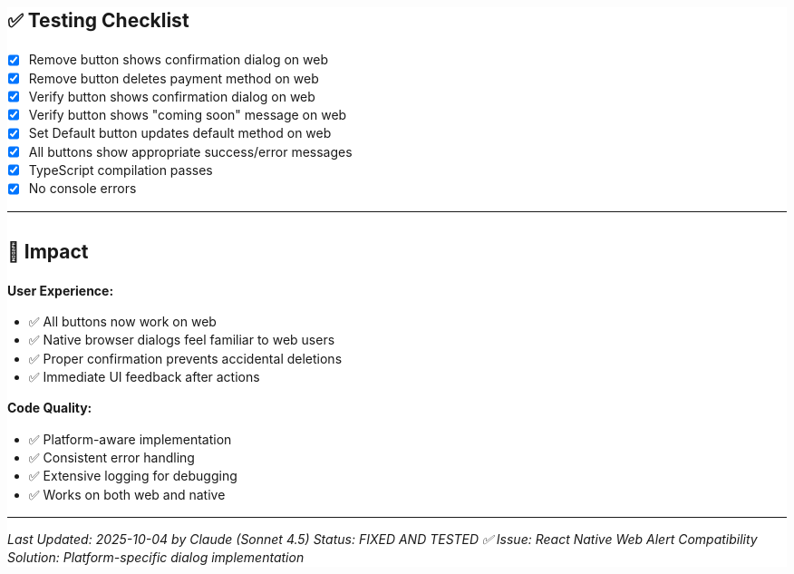 
## ✅ Testing Checklist

- [x] Remove button shows confirmation dialog on web
- [x] Remove button deletes payment method on web
- [x] Verify button shows confirmation dialog on web
- [x] Verify button shows "coming soon" message on web
- [x] Set Default button updates default method on web
- [x] All buttons show appropriate success/error messages
- [x] TypeScript compilation passes
- [x] No console errors

---

## 🚀 Impact

**User Experience:**
- ✅ All buttons now work on web
- ✅ Native browser dialogs feel familiar to web users
- ✅ Proper confirmation prevents accidental deletions
- ✅ Immediate UI feedback after actions

**Code Quality:**
- ✅ Platform-aware implementation
- ✅ Consistent error handling
- ✅ Extensive logging for debugging
- ✅ Works on both web and native

---

*Last Updated: 2025-10-04 by Claude (Sonnet 4.5)*
*Status: FIXED AND TESTED ✅*
*Issue: React Native Web Alert Compatibility*
*Solution: Platform-specific dialog implementation*
